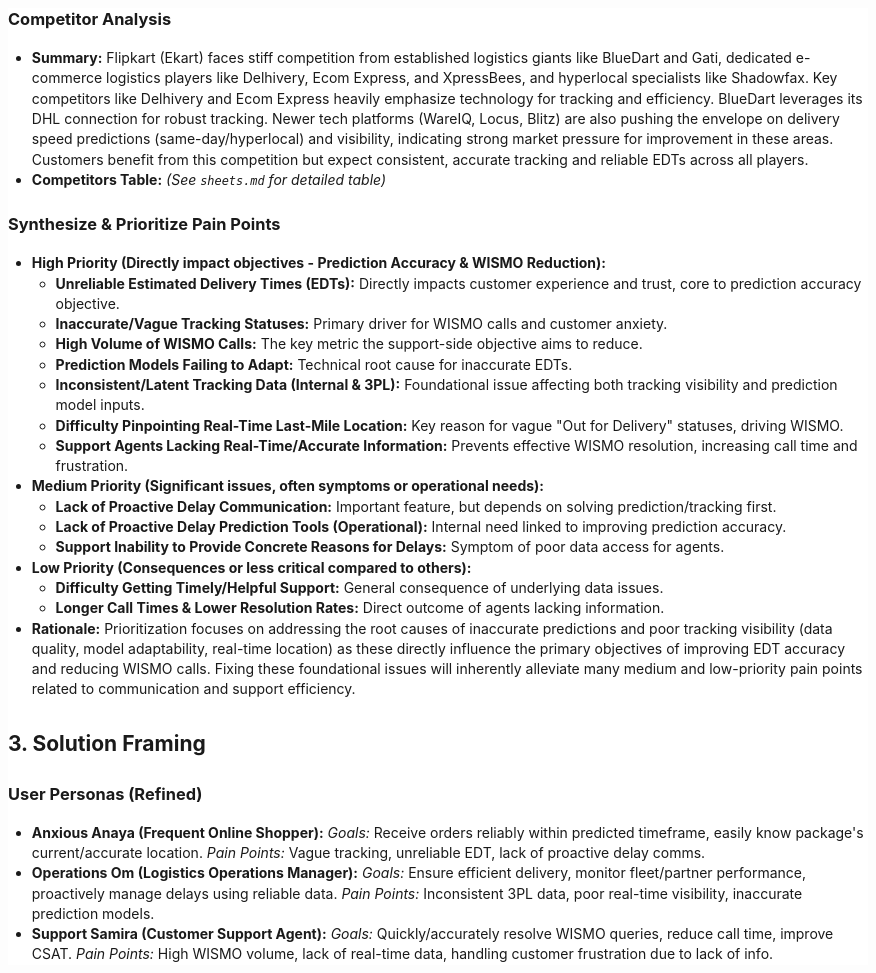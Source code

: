 ### Competitor Analysis
*   **Summary:** Flipkart (Ekart) faces stiff competition from established logistics giants like BlueDart and Gati, dedicated e-commerce logistics players like Delhivery, Ecom Express, and XpressBees, and hyperlocal specialists like Shadowfax. Key competitors like Delhivery and Ecom Express heavily emphasize technology for tracking and efficiency. BlueDart leverages its DHL connection for robust tracking. Newer tech platforms (WareIQ, Locus, Blitz) are also pushing the envelope on delivery speed predictions (same-day/hyperlocal) and visibility, indicating strong market pressure for improvement in these areas. Customers benefit from this competition but expect consistent, accurate tracking and reliable EDTs across all players.
*   **Competitors Table:** *(See `sheets.md` for detailed table)*

### Synthesize & Prioritize Pain Points
*   **High Priority (Directly impact objectives - Prediction Accuracy & WISMO Reduction):**
    *   **Unreliable Estimated Delivery Times (EDTs):** Directly impacts customer experience and trust, core to prediction accuracy objective.
    *   **Inaccurate/Vague Tracking Statuses:** Primary driver for WISMO calls and customer anxiety.
    *   **High Volume of WISMO Calls:** The key metric the support-side objective aims to reduce.
    *   **Prediction Models Failing to Adapt:** Technical root cause for inaccurate EDTs.
    *   **Inconsistent/Latent Tracking Data (Internal & 3PL):** Foundational issue affecting both tracking visibility and prediction model inputs.
    *   **Difficulty Pinpointing Real-Time Last-Mile Location:** Key reason for vague "Out for Delivery" statuses, driving WISMO.
    *   **Support Agents Lacking Real-Time/Accurate Information:** Prevents effective WISMO resolution, increasing call time and frustration.
*   **Medium Priority (Significant issues, often symptoms or operational needs):**
    *   **Lack of Proactive Delay Communication:** Important feature, but depends on solving prediction/tracking first.
    *   **Lack of Proactive Delay Prediction Tools (Operational):** Internal need linked to improving prediction accuracy.
    *   **Support Inability to Provide Concrete Reasons for Delays:** Symptom of poor data access for agents.
*   **Low Priority (Consequences or less critical compared to others):**
    *   **Difficulty Getting Timely/Helpful Support:** General consequence of underlying data issues.
    *   **Longer Call Times & Lower Resolution Rates:** Direct outcome of agents lacking information.
*   **Rationale:** Prioritization focuses on addressing the root causes of inaccurate predictions and poor tracking visibility (data quality, model adaptability, real-time location) as these directly influence the primary objectives of improving EDT accuracy and reducing WISMO calls. Fixing these foundational issues will inherently alleviate many medium and low-priority pain points related to communication and support efficiency.

## 3. Solution Framing

### User Personas (Refined)
*   **Anxious Anaya (Frequent Online Shopper):** *Goals:* Receive orders reliably within predicted timeframe, easily know package's current/accurate location. *Pain Points:* Vague tracking, unreliable EDT, lack of proactive delay comms.
*   **Operations Om (Logistics Operations Manager):** *Goals:* Ensure efficient delivery, monitor fleet/partner performance, proactively manage delays using reliable data. *Pain Points:* Inconsistent 3PL data, poor real-time visibility, inaccurate prediction models.
*   **Support Samira (Customer Support Agent):** *Goals:* Quickly/accurately resolve WISMO queries, reduce call time, improve CSAT. *Pain Points:* High WISMO volume, lack of real-time data, handling customer frustration due to lack of info.
